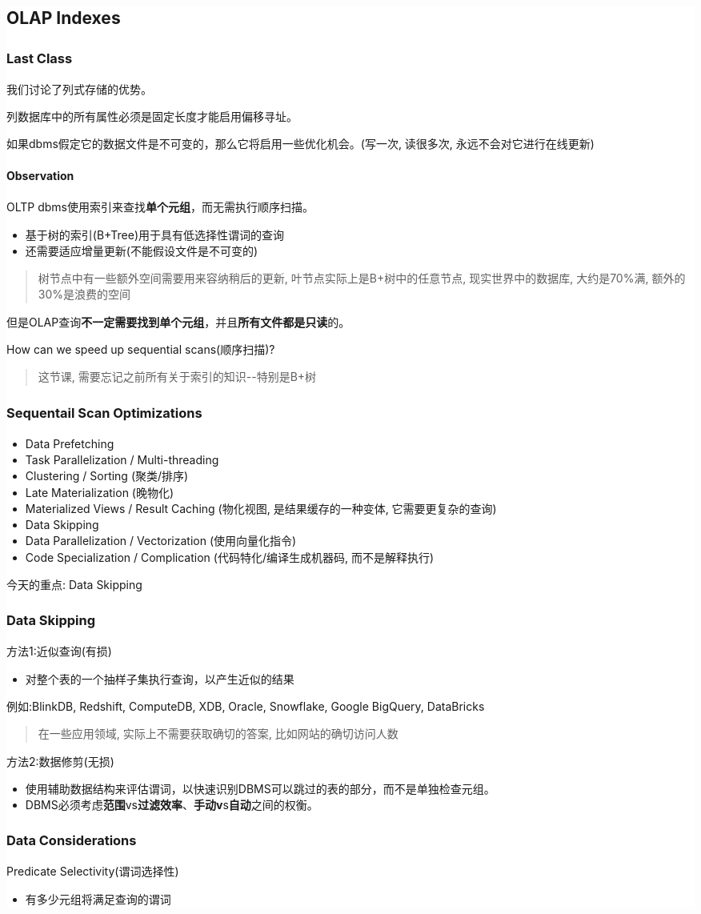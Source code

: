 ## OLAP Indexes


### Last Class

我们讨论了列式存储的优势。

列数据库中的所有属性必须是固定长度才能启用偏移寻址。

如果dbms假定它的数据文件是不可变的，那么它将启用一些优化机会。(写一次, 读很多次, 永远不会对它进行在线更新)

#### Observation

OLTP dbms使用索引来查找**单个元组**，而无需执行顺序扫描。
- 基于树的索引(B+Tree)用于具有低选择性谓词的查询
- 还需要适应增量更新(不能假设文件是不可变的)

> 树节点中有一些额外空间需要用来容纳稍后的更新, 叶节点实际上是B+树中的任意节点, 现实世界中的数据库, 大约是70%满, 额外的30%是浪费的空间

但是OLAP查询**不一定需要找到单个元组**，并且**所有文件都是只读**的。

How can we speed up sequential scans(顺序扫描)?

> 这节课, 需要忘记之前所有关于索引的知识--特别是B+树


### Sequentail Scan Optimizations

- Data Prefetching
- Task Parallelization / Multi-threading
- Clustering / Sorting (聚类/排序)
- Late Materialization (晚物化)
- Materialized Views / Result Caching (物化视图, 是结果缓存的一种变体, 它需要更复杂的查询)
- Data Skipping
- Data Parallelization / Vectorization (使用向量化指令)
- Code Specialization / Complication (代码特化/编译生成机器码, 而不是解释执行)


今天的重点: Data Skipping


### Data Skipping

方法1:近似查询(有损)
- 对整个表的一个抽样子集执行查询，以产生近似的结果

例如:BlinkDB, Redshift, ComputeDB, XDB, Oracle, Snowflake, Google BigQuery, DataBricks

> 在一些应用领域, 实际上不需要获取确切的答案, 比如网站的确切访问人数

方法2:数据修剪(无损)
- 使用辅助数据结构来评估谓词，以快速识别DBMS可以跳过的表的部分，而不是单独检查元组。
- DBMS必须考虑**范围**vs**过滤效率**、**手动v**s**自动**之间的权衡。


### Data Considerations

Predicate Selectivity(谓词选择性)
- 有多少元组将满足查询的谓词
